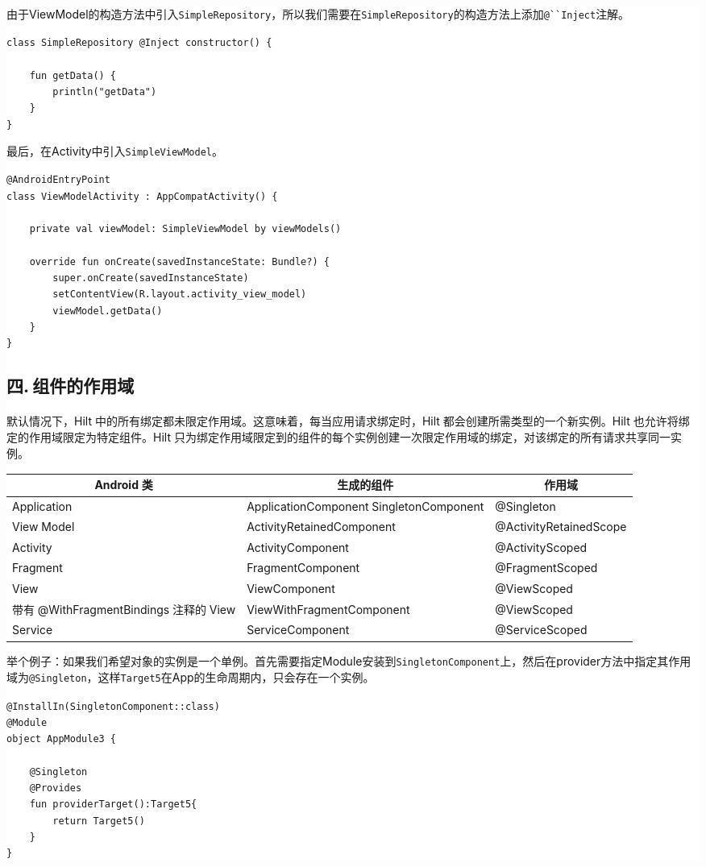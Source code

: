 由于ViewModel的构造方法中引入`SimpleRepository`，所以我们需要在`SimpleRepository`的构造方法上添加`@``Inject`注解。

```
class SimpleRepository @Inject constructor() {

    fun getData() {
        println("getData")
    }
}

```

最后，在Activity中引入`SimpleViewModel`。

```
@AndroidEntryPoint
class ViewModelActivity : AppCompatActivity() {

    private val viewModel: SimpleViewModel by viewModels()

    override fun onCreate(savedInstanceState: Bundle?) {
        super.onCreate(savedInstanceState)
        setContentView(R.layout.activity_view_model)
        viewModel.getData()
    }
}

```

## 四. 组件的作用域

默认情况下，Hilt 中的所有绑定都未限定作用域。这意味着，每当应用请求绑定时，Hilt 都会创建所需类型的一个新实例。Hilt 也允许将绑定的作用域限定为特定组件。Hilt 只为绑定作用域限定到的组件的每个实例创建一次限定作用域的绑定，对该绑定的所有请求共享同一实例。

| Android 类 | 生成的组件 | 作用域 |
|--|--|--|
| Application | ApplicationComponent SingletonComponent | @Singleton |
| View Model | ActivityRetainedComponent | @ActivityRetainedScope |
| Activity | ActivityComponent | @ActivityScoped |
| Fragment | FragmentComponent | @FragmentScoped |
| View | ViewComponent | @ViewScoped |
| 带有 @WithFragmentBindings 注释的 View | ViewWithFragmentComponent | @ViewScoped |
| Service | ServiceComponent | @ServiceScoped |</byte-sheet-html-origin>

举个例子：如果我们希望对象的实例是一个单例。首先需要指定Module安装到`SingletonComponent`上，然后在provider方法中指定其作用域为`@Singleton`，这样`Target5`在App的生命周期内，只会存在一个实例。

```
@InstallIn(SingletonComponent::class)
@Module
object AppModule3 {

    @Singleton
    @Provides
    fun providerTarget():Target5{
        return Target5()
    }
}

```
